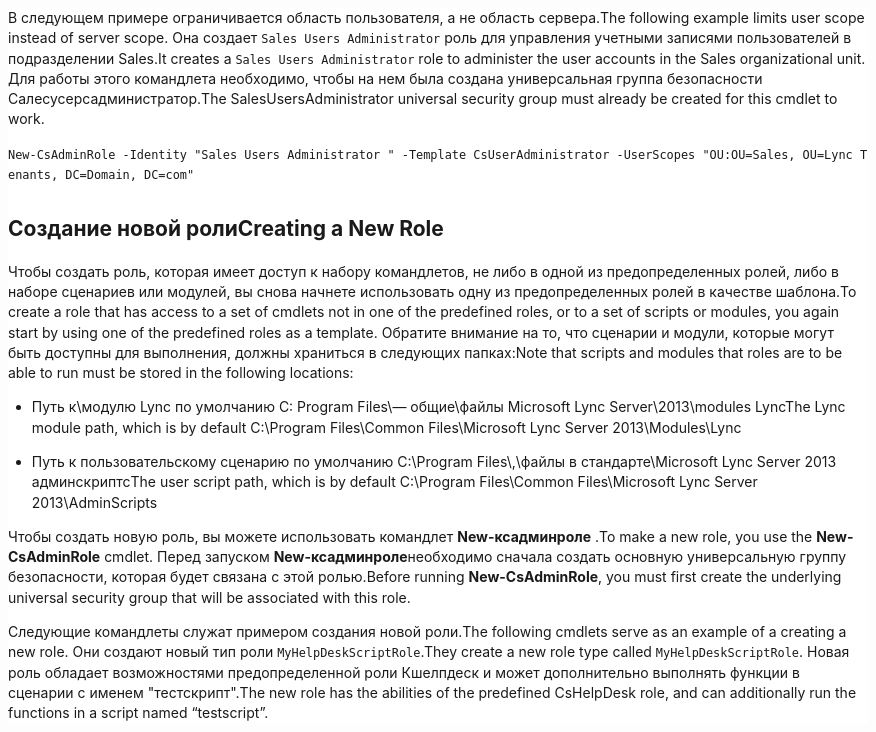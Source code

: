 <span data-ttu-id="d831b-189">В следующем примере ограничивается область пользователя, а не область сервера.</span><span class="sxs-lookup"><span data-stu-id="d831b-189">The following example limits user scope instead of server scope.</span></span> <span data-ttu-id="d831b-190">Она создает `Sales Users Administrator` роль для управления учетными записями пользователей в подразделении Sales.</span><span class="sxs-lookup"><span data-stu-id="d831b-190">It creates a `Sales Users Administrator` role to administer the user accounts in the Sales organizational unit.</span></span> <span data-ttu-id="d831b-191">Для работы этого командлета необходимо, чтобы на нем была создана универсальная группа безопасности Салесусерсадминистратор.</span><span class="sxs-lookup"><span data-stu-id="d831b-191">The SalesUsersAdministrator universal security group must already be created for this cmdlet to work.</span></span>

    New-CsAdminRole -Identity "Sales Users Administrator " -Template CsUserAdministrator -UserScopes "OU:OU=Sales, OU=Lync Tenants, DC=Domain, DC=com"

</div>

<div>

## <a name="creating-a-new-role"></a><span data-ttu-id="d831b-192">Создание новой роли</span><span class="sxs-lookup"><span data-stu-id="d831b-192">Creating a New Role</span></span>

<span data-ttu-id="d831b-193">Чтобы создать роль, которая имеет доступ к набору командлетов, не либо в одной из предопределенных ролей, либо в наборе сценариев или модулей, вы снова начнете использовать одну из предопределенных ролей в качестве шаблона.</span><span class="sxs-lookup"><span data-stu-id="d831b-193">To create a role that has access to a set of cmdlets not in one of the predefined roles, or to a set of scripts or modules, you again start by using one of the predefined roles as a template.</span></span> <span data-ttu-id="d831b-194">Обратите внимание на то, что сценарии и модули, которые могут быть доступны для выполнения, должны храниться в следующих папках:</span><span class="sxs-lookup"><span data-stu-id="d831b-194">Note that scripts and modules that roles are to be able to run must be stored in the following locations:</span></span>

  - <span data-ttu-id="d831b-195">Путь к\\модулю Lync по умолчанию C: Program Files\\— общие\\файлы Microsoft Lync Server\\2013\\modules Lync</span><span class="sxs-lookup"><span data-stu-id="d831b-195">The Lync module path, which is by default C:\\Program Files\\Common Files\\Microsoft Lync Server 2013\\Modules\\Lync</span></span>

  - <span data-ttu-id="d831b-196">Путь к пользовательскому сценарию по умолчанию C:\\Program Files\\,\\файлы в стандарте\\Microsoft Lync Server 2013 админскриптс</span><span class="sxs-lookup"><span data-stu-id="d831b-196">The user script path, which is by default C:\\Program Files\\Common Files\\Microsoft Lync Server 2013\\AdminScripts</span></span>

<span data-ttu-id="d831b-197">Чтобы создать новую роль, вы можете использовать командлет **New-ксадминроле** .</span><span class="sxs-lookup"><span data-stu-id="d831b-197">To make a new role, you use the **New-CsAdminRole** cmdlet.</span></span> <span data-ttu-id="d831b-198">Перед запуском **New-ксадминроле**необходимо сначала создать основную универсальную группу безопасности, которая будет связана с этой ролью.</span><span class="sxs-lookup"><span data-stu-id="d831b-198">Before running **New-CsAdminRole**, you must first create the underlying universal security group that will be associated with this role.</span></span>

<span data-ttu-id="d831b-199">Следующие командлеты служат примером создания новой роли.</span><span class="sxs-lookup"><span data-stu-id="d831b-199">The following cmdlets serve as an example of a creating a new role.</span></span> <span data-ttu-id="d831b-200">Они создают новый тип роли `MyHelpDeskScriptRole`.</span><span class="sxs-lookup"><span data-stu-id="d831b-200">They create a new role type called `MyHelpDeskScriptRole`.</span></span> <span data-ttu-id="d831b-201">Новая роль обладает возможностями предопределенной роли Кшелпдеск и может дополнительно выполнять функции в сценарии с именем "тестскрипт".</span><span class="sxs-lookup"><span data-stu-id="d831b-201">The new role has the abilities of the predefined CsHelpDesk role, and can additionally run the functions in a script named “testscript”.</span></span>

